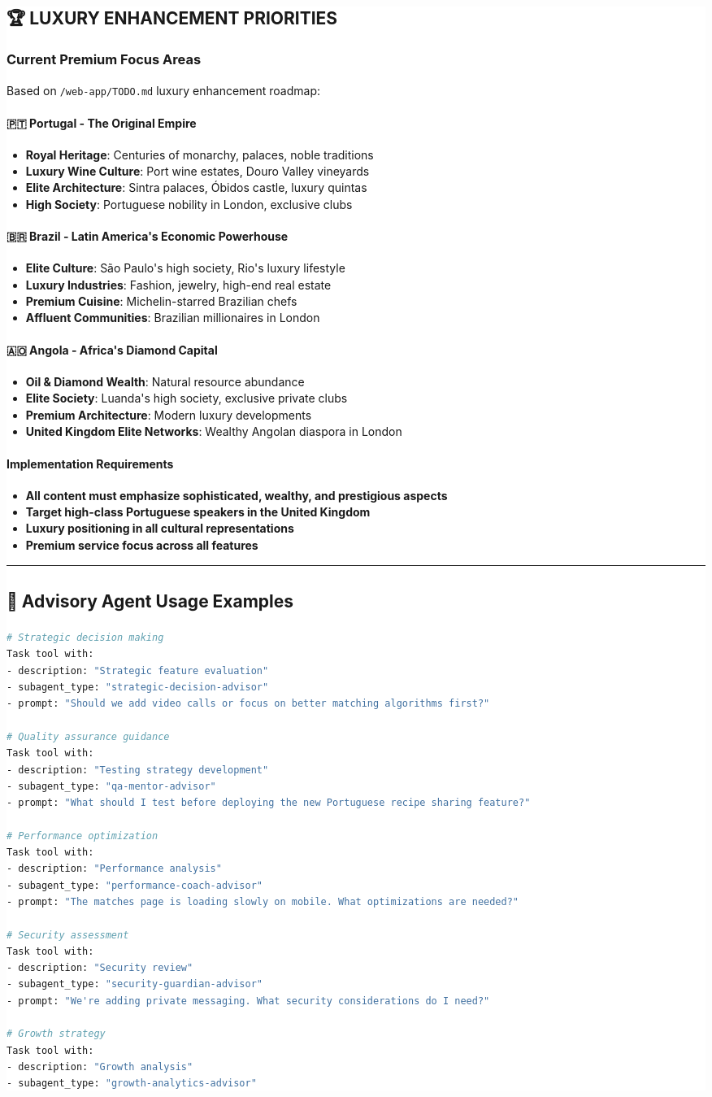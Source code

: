 
## 🏆 LUXURY ENHANCEMENT PRIORITIES

### Current Premium Focus Areas
Based on `/web-app/TODO.md` luxury enhancement roadmap:

#### 🇵🇹 **Portugal - The Original Empire**
- **Royal Heritage**: Centuries of monarchy, palaces, noble traditions
- **Luxury Wine Culture**: Port wine estates, Douro Valley vineyards
- **Elite Architecture**: Sintra palaces, Óbidos castle, luxury quintas
- **High Society**: Portuguese nobility in London, exclusive clubs

#### 🇧🇷 **Brazil - Latin America's Economic Powerhouse**
- **Elite Culture**: São Paulo's high society, Rio's luxury lifestyle
- **Luxury Industries**: Fashion, jewelry, high-end real estate
- **Premium Cuisine**: Michelin-starred Brazilian chefs
- **Affluent Communities**: Brazilian millionaires in London

#### 🇦🇴 **Angola - Africa's Diamond Capital**
- **Oil & Diamond Wealth**: Natural resource abundance
- **Elite Society**: Luanda's high society, exclusive private clubs
- **Premium Architecture**: Modern luxury developments
- **United Kingdom Elite Networks**: Wealthy Angolan diaspora in London

#### Implementation Requirements
- **All content must emphasize sophisticated, wealthy, and prestigious aspects**
- **Target high-class Portuguese speakers in the United Kingdom**
- **Luxury positioning in all cultural representations**
- **Premium service focus across all features**

---

## 🚀 Advisory Agent Usage Examples

```bash
# Strategic decision making
Task tool with:
- description: "Strategic feature evaluation"
- subagent_type: "strategic-decision-advisor"
- prompt: "Should we add video calls or focus on better matching algorithms first?"

# Quality assurance guidance
Task tool with:
- description: "Testing strategy development"
- subagent_type: "qa-mentor-advisor"
- prompt: "What should I test before deploying the new Portuguese recipe sharing feature?"

# Performance optimization
Task tool with:
- description: "Performance analysis"
- subagent_type: "performance-coach-advisor"
- prompt: "The matches page is loading slowly on mobile. What optimizations are needed?"

# Security assessment
Task tool with:
- description: "Security review"
- subagent_type: "security-guardian-advisor"
- prompt: "We're adding private messaging. What security considerations do I need?"

# Growth strategy
Task tool with:
- description: "Growth analysis"
- subagent_type: "growth-analytics-advisor"
```